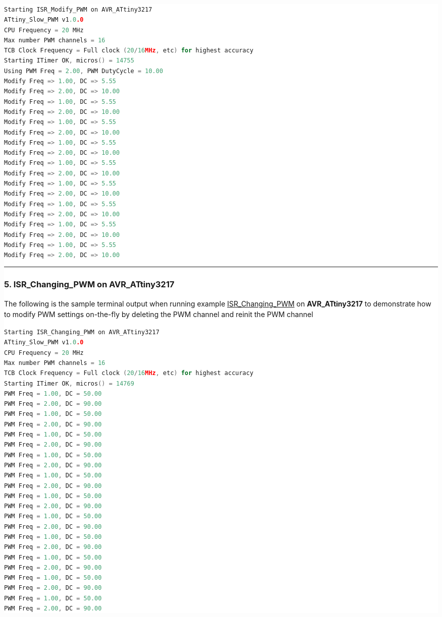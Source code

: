 ```cpp
Starting ISR_Modify_PWM on AVR_ATtiny3217
ATtiny_Slow_PWM v1.0.0
CPU Frequency = 20 MHz
Max number PWM channels = 16
TCB Clock Frequency = Full clock (20/16MHz, etc) for highest accuracy
Starting ITimer OK, micros() = 14755
Using PWM Freq = 2.00, PWM DutyCycle = 10.00
Modify Freq => 1.00, DC => 5.55
Modify Freq => 2.00, DC => 10.00
Modify Freq => 1.00, DC => 5.55
Modify Freq => 2.00, DC => 10.00
Modify Freq => 1.00, DC => 5.55
Modify Freq => 2.00, DC => 10.00
Modify Freq => 1.00, DC => 5.55
Modify Freq => 2.00, DC => 10.00
Modify Freq => 1.00, DC => 5.55
Modify Freq => 2.00, DC => 10.00
Modify Freq => 1.00, DC => 5.55
Modify Freq => 2.00, DC => 10.00
Modify Freq => 1.00, DC => 5.55
Modify Freq => 2.00, DC => 10.00
Modify Freq => 1.00, DC => 5.55
Modify Freq => 2.00, DC => 10.00
Modify Freq => 1.00, DC => 5.55
Modify Freq => 2.00, DC => 10.00
```

---

### 5. ISR_Changing_PWM on AVR_ATtiny3217

The following is the sample terminal output when running example [ISR_Changing_PWM](examples/ISR_Changing_PWM) on **AVR_ATtiny3217** to demonstrate how to modify PWM settings on-the-fly by deleting the PWM channel and reinit the PWM channel

```cpp
Starting ISR_Changing_PWM on AVR_ATtiny3217
ATtiny_Slow_PWM v1.0.0
CPU Frequency = 20 MHz
Max number PWM channels = 16
TCB Clock Frequency = Full clock (20/16MHz, etc) for highest accuracy
Starting ITimer OK, micros() = 14769
PWM Freq = 1.00, DC = 50.00
PWM Freq = 2.00, DC = 90.00
PWM Freq = 1.00, DC = 50.00
PWM Freq = 2.00, DC = 90.00
PWM Freq = 1.00, DC = 50.00
PWM Freq = 2.00, DC = 90.00
PWM Freq = 1.00, DC = 50.00
PWM Freq = 2.00, DC = 90.00
PWM Freq = 1.00, DC = 50.00
PWM Freq = 2.00, DC = 90.00
PWM Freq = 1.00, DC = 50.00
PWM Freq = 2.00, DC = 90.00
PWM Freq = 1.00, DC = 50.00
PWM Freq = 2.00, DC = 90.00
PWM Freq = 1.00, DC = 50.00
PWM Freq = 2.00, DC = 90.00
PWM Freq = 1.00, DC = 50.00
PWM Freq = 2.00, DC = 90.00
PWM Freq = 1.00, DC = 50.00
PWM Freq = 2.00, DC = 90.00
PWM Freq = 1.00, DC = 50.00
PWM Freq = 2.00, DC = 90.00
```